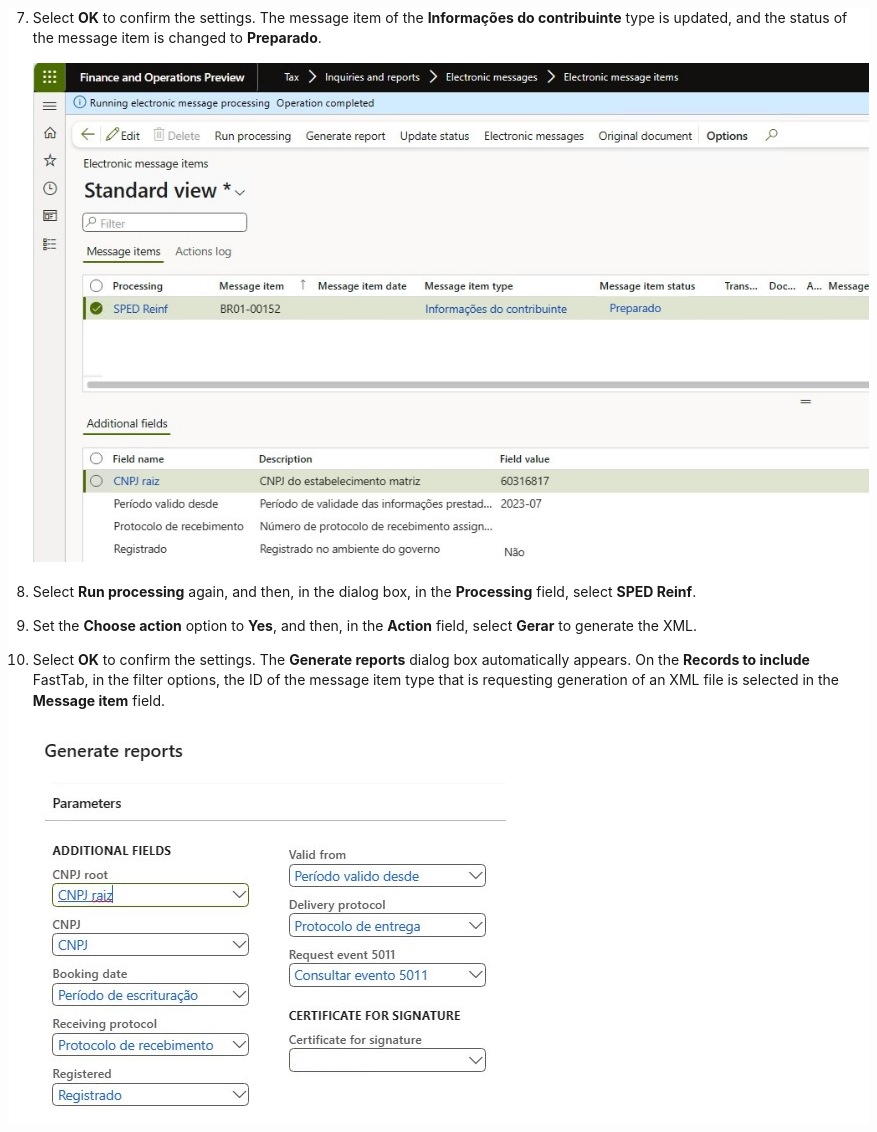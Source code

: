 7. Select **OK** to confirm the settings. The message item of the **Informações do contribuinte** type is updated, and the status of the message item is changed to **Preparado**.

    ![Electronic message items status.](media/bra-electronic-message-items-status21.png)

8. Select **Run processing** again, and then, in the dialog box, in the **Processing** field, select **SPED Reinf**.
9. Set the **Choose action** option to **Yes**, and then, in the **Action** field, select **Gerar** to generate the XML.
10. Select **OK** to confirm the settings. The **Generate reports** dialog box automatically appears. On the **Records to include** FastTab, in the filter options, the ID of the message item type that is requesting generation of an XML file is selected in the **Message item** field.

    ![Generate reports.](media/bra-generate-reports21.png)